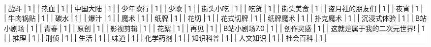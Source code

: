| 战斗 | 1 |
| 热血 | 1 |
| 中国大陆 | 1 |
| 少年歌行 | 1 |
| 少歌 | 1 |
| 街头小吃 | 1 |
| 吃货 | 1 |
| 街头美食 | 1 |
| 盗月社的朋友们 | 1 |
| 夜宵 | 1 |
| 牛肉锅贴 | 1 |
| 碳水 | 1 |
| 爆汁 | 1 |
| 魔术 | 1 |
| 纸牌 | 1 |
| 花切 | 1 |
| 花式切牌 | 1 |
| 纸牌魔术 | 1 |
| 扑克魔术 | 1 |
| 沉浸式体验 | 1 |
| B站小剧场 | 1 |
| 青春 | 1 |
| 原创 | 1 |
| 影视剪辑 | 1 |
| 花絮 | 1 |
| 再见 | 1 |
| B站小剧场7.0 | 1 |
| 创作灵感 | 1 |
| 这就是属于我的二次元世界! | 1 |
| 推理 | 1 |
| 刑侦 | 1 |
| 生活 | 1 |
| 味道 | 1 |
| 化学药剂 | 1 |
| 知识科普 | 1 |
| 人文知识 | 1 |
| 社会百科 | 1 |